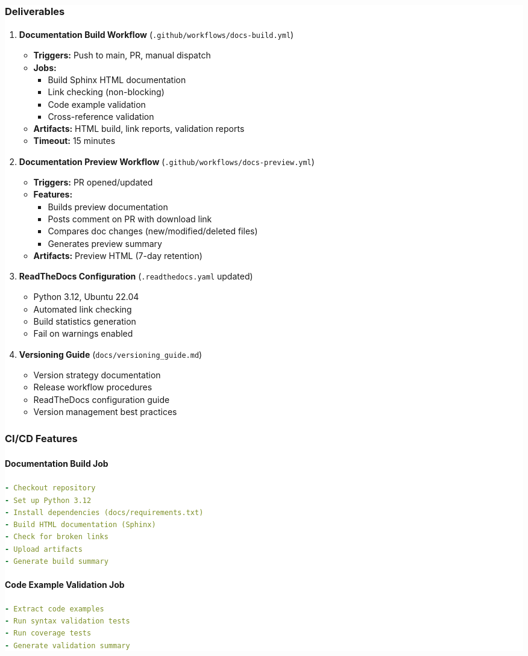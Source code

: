 ### Deliverables

1. **Documentation Build Workflow** (`.github/workflows/docs-build.yml`)
   - **Triggers:** Push to main, PR, manual dispatch
   - **Jobs:**
     - Build Sphinx HTML documentation
     - Link checking (non-blocking)
     - Code example validation
     - Cross-reference validation
   - **Artifacts:** HTML build, link reports, validation reports
   - **Timeout:** 15 minutes

2. **Documentation Preview Workflow** (`.github/workflows/docs-preview.yml`)
   - **Triggers:** PR opened/updated
   - **Features:**
     - Builds preview documentation
     - Posts comment on PR with download link
     - Compares doc changes (new/modified/deleted files)
     - Generates preview summary
   - **Artifacts:** Preview HTML (7-day retention)

3. **ReadTheDocs Configuration** (`.readthedocs.yaml` updated)
   - Python 3.12, Ubuntu 22.04
   - Automated link checking
   - Build statistics generation
   - Fail on warnings enabled

4. **Versioning Guide** (`docs/versioning_guide.md`)
   - Version strategy documentation
   - Release workflow procedures
   - ReadTheDocs configuration guide
   - Version management best practices

### CI/CD Features

#### Documentation Build Job

```yaml
- Checkout repository
- Set up Python 3.12
- Install dependencies (docs/requirements.txt)
- Build HTML documentation (Sphinx)
- Check for broken links
- Upload artifacts
- Generate build summary
```

#### Code Example Validation Job

```yaml
- Extract code examples
- Run syntax validation tests
- Run coverage tests
- Generate validation summary
```
